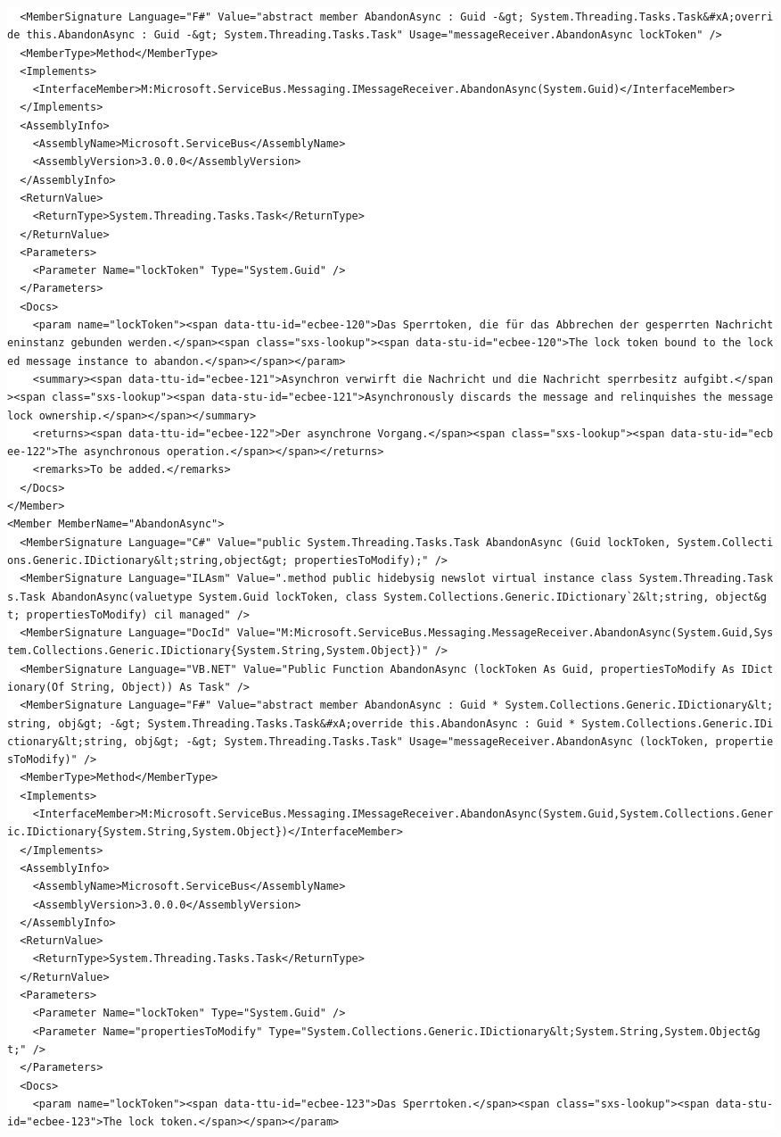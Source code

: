       <MemberSignature Language="F#" Value="abstract member AbandonAsync : Guid -&gt; System.Threading.Tasks.Task&#xA;override this.AbandonAsync : Guid -&gt; System.Threading.Tasks.Task" Usage="messageReceiver.AbandonAsync lockToken" />
      <MemberType>Method</MemberType>
      <Implements>
        <InterfaceMember>M:Microsoft.ServiceBus.Messaging.IMessageReceiver.AbandonAsync(System.Guid)</InterfaceMember>
      </Implements>
      <AssemblyInfo>
        <AssemblyName>Microsoft.ServiceBus</AssemblyName>
        <AssemblyVersion>3.0.0.0</AssemblyVersion>
      </AssemblyInfo>
      <ReturnValue>
        <ReturnType>System.Threading.Tasks.Task</ReturnType>
      </ReturnValue>
      <Parameters>
        <Parameter Name="lockToken" Type="System.Guid" />
      </Parameters>
      <Docs>
        <param name="lockToken"><span data-ttu-id="ecbee-120">Das Sperrtoken, die für das Abbrechen der gesperrten Nachrichteninstanz gebunden werden.</span><span class="sxs-lookup"><span data-stu-id="ecbee-120">The lock token bound to the locked message instance to abandon.</span></span></param>
        <summary><span data-ttu-id="ecbee-121">Asynchron verwirft die Nachricht und die Nachricht sperrbesitz aufgibt.</span><span class="sxs-lookup"><span data-stu-id="ecbee-121">Asynchronously discards the message and relinquishes the message lock ownership.</span></span></summary>
        <returns><span data-ttu-id="ecbee-122">Der asynchrone Vorgang.</span><span class="sxs-lookup"><span data-stu-id="ecbee-122">The asynchronous operation.</span></span></returns>
        <remarks>To be added.</remarks>
      </Docs>
    </Member>
    <Member MemberName="AbandonAsync">
      <MemberSignature Language="C#" Value="public System.Threading.Tasks.Task AbandonAsync (Guid lockToken, System.Collections.Generic.IDictionary&lt;string,object&gt; propertiesToModify);" />
      <MemberSignature Language="ILAsm" Value=".method public hidebysig newslot virtual instance class System.Threading.Tasks.Task AbandonAsync(valuetype System.Guid lockToken, class System.Collections.Generic.IDictionary`2&lt;string, object&gt; propertiesToModify) cil managed" />
      <MemberSignature Language="DocId" Value="M:Microsoft.ServiceBus.Messaging.MessageReceiver.AbandonAsync(System.Guid,System.Collections.Generic.IDictionary{System.String,System.Object})" />
      <MemberSignature Language="VB.NET" Value="Public Function AbandonAsync (lockToken As Guid, propertiesToModify As IDictionary(Of String, Object)) As Task" />
      <MemberSignature Language="F#" Value="abstract member AbandonAsync : Guid * System.Collections.Generic.IDictionary&lt;string, obj&gt; -&gt; System.Threading.Tasks.Task&#xA;override this.AbandonAsync : Guid * System.Collections.Generic.IDictionary&lt;string, obj&gt; -&gt; System.Threading.Tasks.Task" Usage="messageReceiver.AbandonAsync (lockToken, propertiesToModify)" />
      <MemberType>Method</MemberType>
      <Implements>
        <InterfaceMember>M:Microsoft.ServiceBus.Messaging.IMessageReceiver.AbandonAsync(System.Guid,System.Collections.Generic.IDictionary{System.String,System.Object})</InterfaceMember>
      </Implements>
      <AssemblyInfo>
        <AssemblyName>Microsoft.ServiceBus</AssemblyName>
        <AssemblyVersion>3.0.0.0</AssemblyVersion>
      </AssemblyInfo>
      <ReturnValue>
        <ReturnType>System.Threading.Tasks.Task</ReturnType>
      </ReturnValue>
      <Parameters>
        <Parameter Name="lockToken" Type="System.Guid" />
        <Parameter Name="propertiesToModify" Type="System.Collections.Generic.IDictionary&lt;System.String,System.Object&gt;" />
      </Parameters>
      <Docs>
        <param name="lockToken"><span data-ttu-id="ecbee-123">Das Sperrtoken.</span><span class="sxs-lookup"><span data-stu-id="ecbee-123">The lock token.</span></span></param>